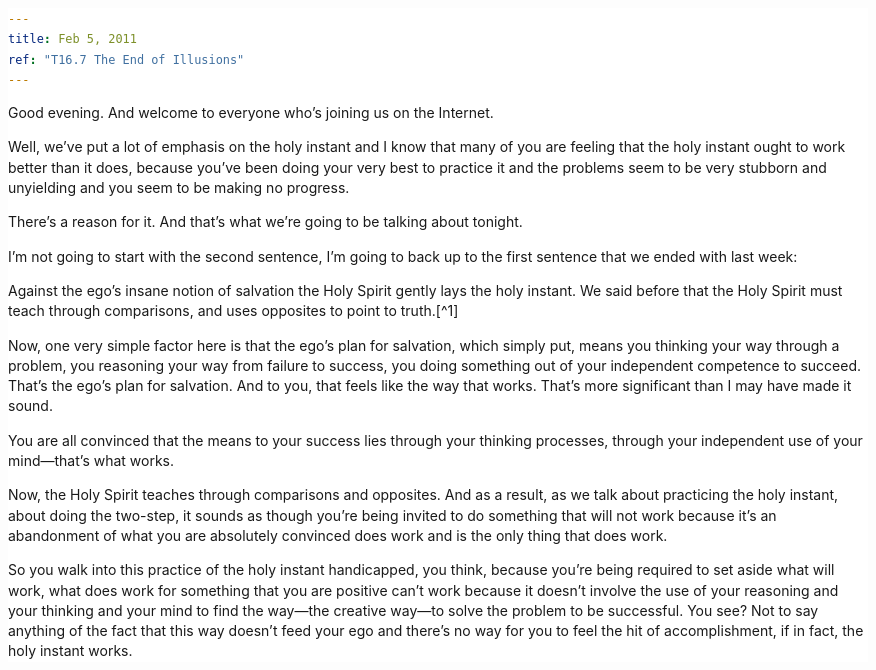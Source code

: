 ```yaml
---
title: Feb 5, 2011
ref: "T16.7 The End of Illusions"
---
```


Good evening. And welcome to everyone who&rsquo;s joining us on the
Internet.

Well, we&rsquo;ve put a lot of emphasis on the holy instant and I know
that many of you are feeling that the holy instant ought to work better
than it does, because you&rsquo;ve been doing your very best to practice
it and the problems seem to be very stubborn and unyielding and you seem
to be making no progress.

There&rsquo;s a reason for it. And that&rsquo;s what we&rsquo;re going
to be talking about tonight.

I&rsquo;m not going to start with the second sentence, I&rsquo;m going
to back up to the first sentence that we ended with last week:

<div markdown="1" class="well book">
Against the ego&rsquo;s insane notion of salvation the Holy Spirit
gently lays the holy instant. We said before that the Holy Spirit must
teach through comparisons, and uses opposites to point to truth.[^1]
</div>

Now, one very simple factor here is that the ego&rsquo;s plan for
salvation, which simply put, means you thinking your way through a
problem, you reasoning your way from failure to success, you doing
something out of your independent competence to succeed. That&rsquo;s
the ego&rsquo;s plan for salvation. And to you, that feels like the way
that works. That&rsquo;s more significant than I may have made it sound.

You are all convinced that the means to your success lies through your
thinking processes, through your independent use of your
mind&mdash;that&rsquo;s what works.

Now, the Holy Spirit teaches through comparisons and opposites. And as a
result, as we talk about practicing the holy instant, about doing the
two-step, it sounds as though you&rsquo;re being invited to do something
that will not work because it&rsquo;s an abandonment of what you are
absolutely convinced does work and is the only thing that does work.

So you walk into this practice of the holy instant handicapped, you
think, because you&rsquo;re being required to set aside what will work,
what does work for something that you are positive can&rsquo;t work
because it doesn&rsquo;t involve the use of your reasoning and your
thinking and your mind to find the way&mdash;the creative way&mdash;to
solve the problem to be successful. You see? Not to say anything of the
fact that this way doesn&rsquo;t feed your ego and there&rsquo;s no way
for you to feel the hit of accomplishment, if in fact, the holy instant
works.


[^1]: T16.7 The End of Illusions
[^2]: Sheakspeare